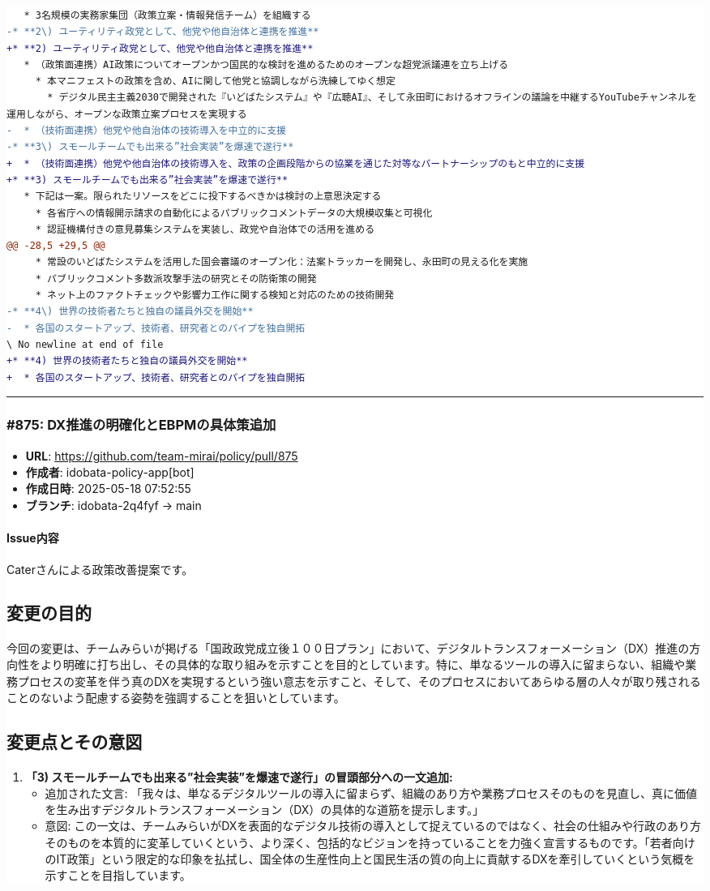 ```diff
   * 3名規模の実務家集団（政策立案・情報発信チーム）を組織する  
-* **2\) ユーティリティ政党として、他党や他自治体と連携を推進**  
+* **2) ユーティリティ政党として、他党や他自治体と連携を推進**  
   * （政策面連携）AI政策についてオープンかつ国民的な検討を進めるためのオープンな超党派議連を立ち上げる  
     * 本マニフェストの政策を含め、AIに関して他党と協調しながら洗練してゆく想定  
       * デジタル民主主義2030で開発された『いどばたシステム』や『広聴AI』、そして永田町におけるオフラインの議論を中継するYouTubeチャンネルを運用しながら、オープンな政策立案プロセスを実現する  
-  * （技術面連携）他党や他自治体の技術導入を中立的に支援  
-* **3\) スモールチームでも出来る”社会実装”を爆速で遂行**  
+  * （技術面連携）他党や他自治体の技術導入を、政策の企画段階からの協業を通じた対等なパートナーシップのもと中立的に支援  
+* **3) スモールチームでも出来る”社会実装”を爆速で遂行**  
   * 下記は一案。限られたリソースをどこに投下するべきかは検討の上意思決定する  
     * 各省庁への情報開示請求の自動化によるパブリックコメントデータの大規模収集と可視化  
     * 認証機構付きの意見募集システムを実装し、政党や自治体での活用を進める  
@@ -28,5 +29,5 @@
     * 常設のいどばたシステムを活用した国会審議のオープン化：法案トラッカーを開発し、永田町の見える化を実施  
     * パブリックコメント多数派攻撃手法の研究とその防衛策の開発  
     * ネット上のファクトチェックや影響力工作に関する検知と対応のための技術開発  
-* **4\) 世界の技術者たちと独自の議員外交を開始**  
-  * 各国のスタートアップ、技術者、研究者とのパイプを独自開拓
\ No newline at end of file
+* **4) 世界の技術者たちと独自の議員外交を開始**  
+  * 各国のスタートアップ、技術者、研究者とのパイプを独自開拓
```

---

### #875: DX推進の明確化とEBPMの具体策追加

- **URL**: https://github.com/team-mirai/policy/pull/875
- **作成者**: idobata-policy-app[bot]
- **作成日時**: 2025-05-18 07:52:55
- **ブランチ**: idobata-2q4fyf → main

#### Issue内容

Caterさんによる政策改善提案です。

## 変更の目的
今回の変更は、チームみらいが掲げる「国政政党成立後１００日プラン」において、デジタルトランスフォーメーション（DX）推進の方向性をより明確に打ち出し、その具体的な取り組みを示すことを目的としています。特に、単なるツールの導入に留まらない、組織や業務プロセスの変革を伴う真のDXを実現するという強い意志を示すこと、そして、そのプロセスにおいてあらゆる層の人々が取り残されることのないよう配慮する姿勢を強調することを狙いとしています。

## 変更点とその意図

1.  **「3) スモールチームでも出来る”社会実装”を爆速で遂行」の冒頭部分への一文追加:**
    *   追加された文言: 「我々は、単なるデジタルツールの導入に留まらず、組織のあり方や業務プロセスそのものを見直し、真に価値を生み出すデジタルトランスフォーメーション（DX）の具体的な道筋を提示します。」
    *   意図: この一文は、チームみらいがDXを表面的なデジタル技術の導入として捉えているのではなく、社会の仕組みや行政のあり方そのものを本質的に変革していくという、より深く、包括的なビジョンを持っていることを力強く宣言するものです。「若者向けのIT政策」という限定的な印象を払拭し、国全体の生産性向上と国民生活の質の向上に貢献するDXを牽引していくという気概を示すことを目指しています。
